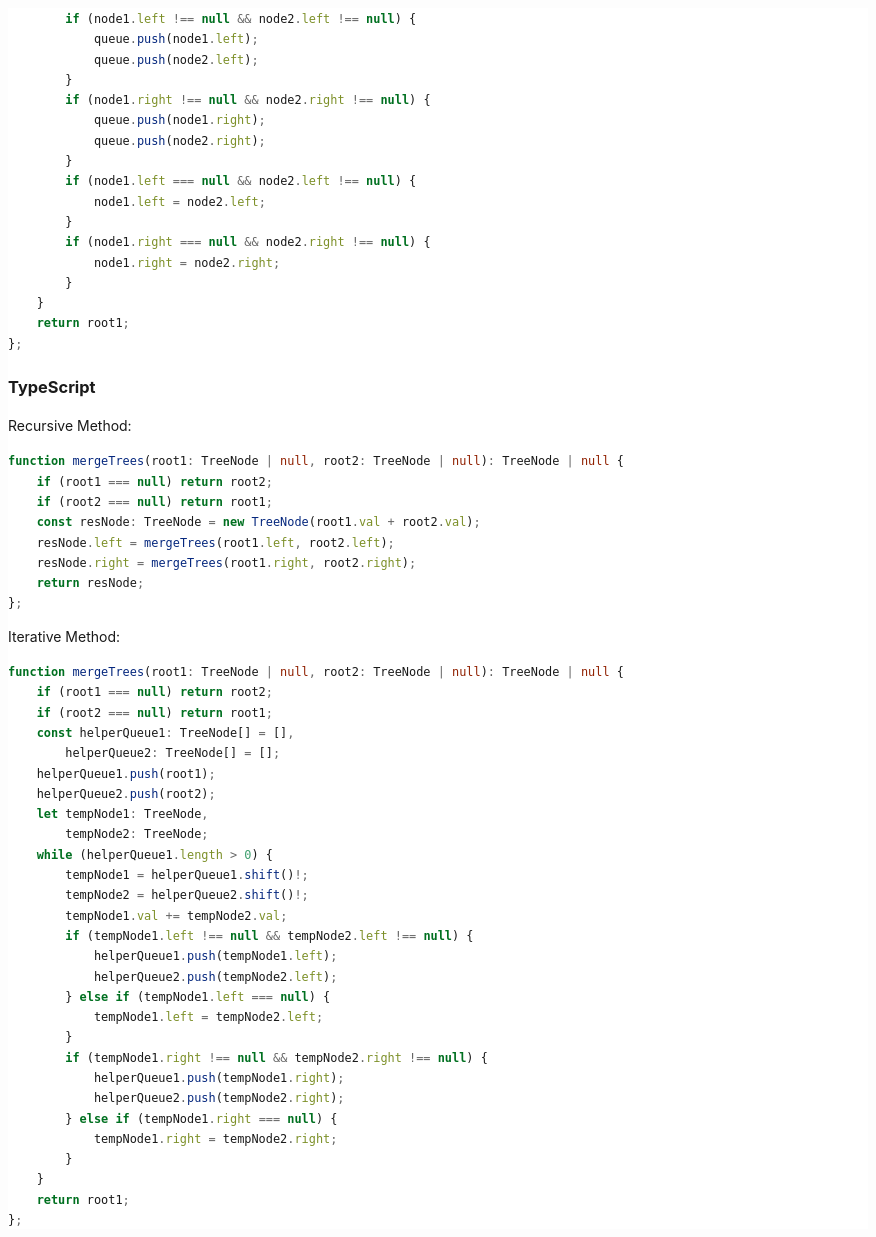```javascript
        if (node1.left !== null && node2.left !== null) {
            queue.push(node1.left);
            queue.push(node2.left);
        }
        if (node1.right !== null && node2.right !== null) {
            queue.push(node1.right);
            queue.push(node2.right);
        }
        if (node1.left === null && node2.left !== null) {
            node1.left = node2.left;
        }
        if (node1.right === null && node2.right !== null) {
            node1.right = node2.right;
        } 
    }
    return root1;
};
```

### TypeScript

Recursive Method:

```typescript
function mergeTrees(root1: TreeNode | null, root2: TreeNode | null): TreeNode | null {
    if (root1 === null) return root2;
    if (root2 === null) return root1;
    const resNode: TreeNode = new TreeNode(root1.val + root2.val);
    resNode.left = mergeTrees(root1.left, root2.left);
    resNode.right = mergeTrees(root1.right, root2.right);
    return resNode;
};
```

Iterative Method:

```typescript
function mergeTrees(root1: TreeNode | null, root2: TreeNode | null): TreeNode | null {
    if (root1 === null) return root2;
    if (root2 === null) return root1;
    const helperQueue1: TreeNode[] = [],
        helperQueue2: TreeNode[] = [];
    helperQueue1.push(root1);
    helperQueue2.push(root2);
    let tempNode1: TreeNode,
        tempNode2: TreeNode;
    while (helperQueue1.length > 0) {
        tempNode1 = helperQueue1.shift()!;
        tempNode2 = helperQueue2.shift()!;
        tempNode1.val += tempNode2.val;
        if (tempNode1.left !== null && tempNode2.left !== null) {
            helperQueue1.push(tempNode1.left);
            helperQueue2.push(tempNode2.left);
        } else if (tempNode1.left === null) {
            tempNode1.left = tempNode2.left;
        }
        if (tempNode1.right !== null && tempNode2.right !== null) {
            helperQueue1.push(tempNode1.right);
            helperQueue2.push(tempNode2.right);
        } else if (tempNode1.right === null) {
            tempNode1.right = tempNode2.right;
        }
    }
    return root1;
};
```